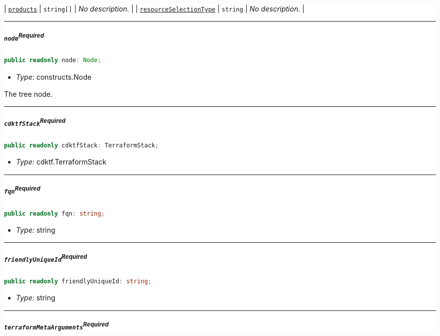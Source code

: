 | <code><a href="#rhizo-co-terraform-provider-oci.fleetAppsManagementFleet.FleetAppsManagementFleet.property.products">products</a></code> | <code>string[]</code> | *No description.* |
| <code><a href="#rhizo-co-terraform-provider-oci.fleetAppsManagementFleet.FleetAppsManagementFleet.property.resourceSelectionType">resourceSelectionType</a></code> | <code>string</code> | *No description.* |

---

##### `node`<sup>Required</sup> <a name="node" id="rhizo-co-terraform-provider-oci.fleetAppsManagementFleet.FleetAppsManagementFleet.property.node"></a>

```typescript
public readonly node: Node;
```

- *Type:* constructs.Node

The tree node.

---

##### `cdktfStack`<sup>Required</sup> <a name="cdktfStack" id="rhizo-co-terraform-provider-oci.fleetAppsManagementFleet.FleetAppsManagementFleet.property.cdktfStack"></a>

```typescript
public readonly cdktfStack: TerraformStack;
```

- *Type:* cdktf.TerraformStack

---

##### `fqn`<sup>Required</sup> <a name="fqn" id="rhizo-co-terraform-provider-oci.fleetAppsManagementFleet.FleetAppsManagementFleet.property.fqn"></a>

```typescript
public readonly fqn: string;
```

- *Type:* string

---

##### `friendlyUniqueId`<sup>Required</sup> <a name="friendlyUniqueId" id="rhizo-co-terraform-provider-oci.fleetAppsManagementFleet.FleetAppsManagementFleet.property.friendlyUniqueId"></a>

```typescript
public readonly friendlyUniqueId: string;
```

- *Type:* string

---

##### `terraformMetaArguments`<sup>Required</sup> <a name="terraformMetaArguments" id="rhizo-co-terraform-provider-oci.fleetAppsManagementFleet.FleetAppsManagementFleet.property.terraformMetaArguments"></a>
